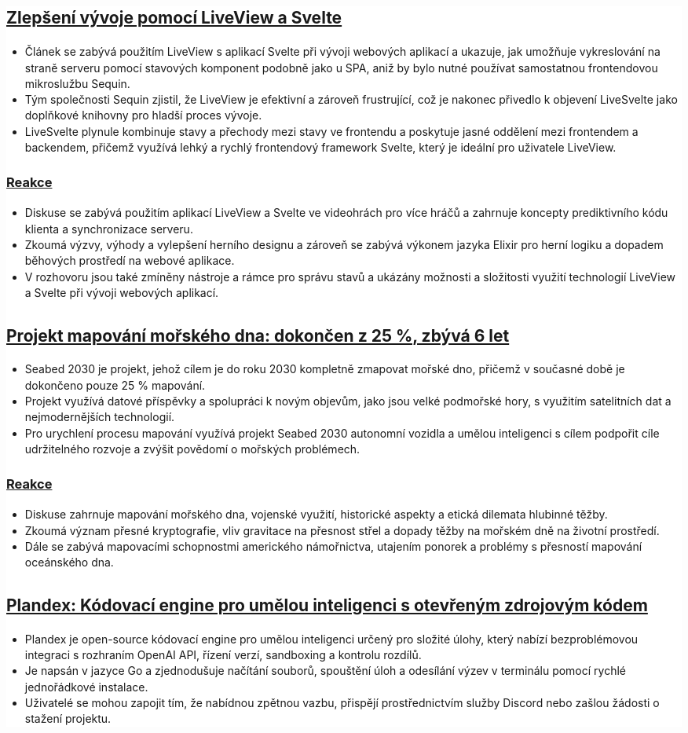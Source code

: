 ## [Zlepšení vývoje pomocí LiveView a Svelte](https://blog.sequin.io/liveview-is-best-with-svelte/)

- Článek se zabývá použitím LiveView s aplikací Svelte při vývoji webových aplikací a ukazuje, jak umožňuje vykreslování na straně serveru pomocí stavových komponent podobně jako u SPA, aniž by bylo nutné používat samostatnou frontendovou mikroslužbu Sequin.
- Tým společnosti Sequin zjistil, že LiveView je efektivní a zároveň frustrující, což je nakonec přivedlo k objevení LiveSvelte jako doplňkové knihovny pro hladší proces vývoje.
- LiveSvelte plynule kombinuje stavy a přechody mezi stavy ve frontendu a poskytuje jasné oddělení mezi frontendem a backendem, přičemž využívá lehký a rychlý frontendový framework Svelte, který je ideální pro uživatele LiveView.

### [Reakce](https://news.ycombinator.com/item?id=39916144)

- Diskuse se zabývá použitím aplikací LiveView a Svelte ve videohrách pro více hráčů a zahrnuje koncepty prediktivního kódu klienta a synchronizace serveru.
- Zkoumá výzvy, výhody a vylepšení herního designu a zároveň se zabývá výkonem jazyka Elixir pro herní logiku a dopadem běhových prostředí na webové aplikace.
- V rozhovoru jsou také zmíněny nástroje a rámce pro správu stavů a ukázány možnosti a složitosti využití technologií LiveView a Svelte při vývoji webových aplikací.

## [Projekt mapování mořského dna: dokončen z 25 %, zbývá 6 let](https://eos.org/articles/new-seafloor-map-only-25-done-with-6-years-to-go)

- Seabed 2030 je projekt, jehož cílem je do roku 2030 kompletně zmapovat mořské dno, přičemž v současné době je dokončeno pouze 25 % mapování.
- Projekt využívá datové příspěvky a spolupráci k novým objevům, jako jsou velké podmořské hory, s využitím satelitních dat a nejmodernějších technologií.
- Pro urychlení procesu mapování využívá projekt Seabed 2030 autonomní vozidla a umělou inteligenci s cílem podpořit cíle udržitelného rozvoje a zvýšit povědomí o mořských problémech.

### [Reakce](https://news.ycombinator.com/item?id=39917547)

- Diskuse zahrnuje mapování mořského dna, vojenské využití, historické aspekty a etická dilemata hlubinné těžby.
- Zkoumá význam přesné kryptografie, vliv gravitace na přesnost střel a dopady těžby na mořském dně na životní prostředí.
- Dále se zabývá mapovacími schopnostmi amerického námořnictva, utajením ponorek a problémy s přesností mapování oceánského dna.

## [Plandex: Kódovací engine pro umělou inteligenci s otevřeným zdrojovým kódem](https://github.com/plandex-ai/plandex)

- Plandex je open-source kódovací engine pro umělou inteligenci určený pro složité úlohy, který nabízí bezproblémovou integraci s rozhraním OpenAI API, řízení verzí, sandboxing a kontrolu rozdílů.
- Je napsán v jazyce Go a zjednodušuje načítání souborů, spouštění úloh a odesílání výzev v terminálu pomocí rychlé jednořádkové instalace.
- Uživatelé se mohou zapojit tím, že nabídnou zpětnou vazbu, přispějí prostřednictvím služby Discord nebo zašlou žádosti o stažení projektu.
